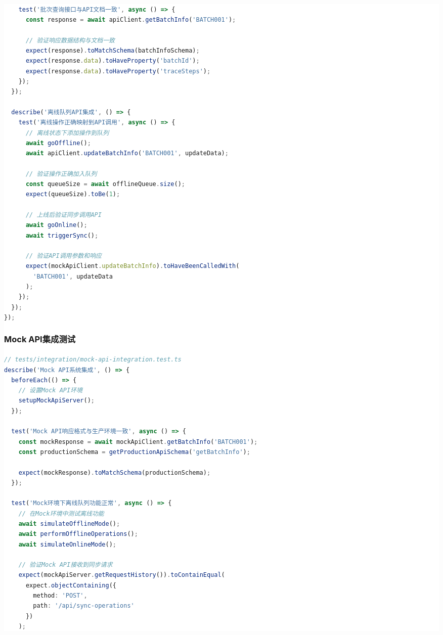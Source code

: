 ```typescript
    test('批次查询接口与API文档一致', async () => {
      const response = await apiClient.getBatchInfo('BATCH001');

      // 验证响应数据结构与文档一致
      expect(response).toMatchSchema(batchInfoSchema);
      expect(response.data).toHaveProperty('batchId');
      expect(response.data).toHaveProperty('traceSteps');
    });
  });

  describe('离线队列API集成', () => {
    test('离线操作正确映射到API调用', async () => {
      // 离线状态下添加操作到队列
      await goOffline();
      await apiClient.updateBatchInfo('BATCH001', updateData);

      // 验证操作正确加入队列
      const queueSize = await offlineQueue.size();
      expect(queueSize).toBe(1);

      // 上线后验证同步调用API
      await goOnline();
      await triggerSync();

      // 验证API调用参数和响应
      expect(mockApiClient.updateBatchInfo).toHaveBeenCalledWith(
        'BATCH001', updateData
      );
    });
  });
});
```

### Mock API集成测试

```typescript
// tests/integration/mock-api-integration.test.ts
describe('Mock API系统集成', () => {
  beforeEach(() => {
    // 设置Mock API环境
    setupMockApiServer();
  });

  test('Mock API响应格式与生产环境一致', async () => {
    const mockResponse = await mockApiClient.getBatchInfo('BATCH001');
    const productionSchema = getProductionApiSchema('getBatchInfo');

    expect(mockResponse).toMatchSchema(productionSchema);
  });

  test('Mock环境下离线队列功能正常', async () => {
    // 在Mock环境中测试离线功能
    await simulateOfflineMode();
    await performOfflineOperations();
    await simulateOnlineMode();

    // 验证Mock API接收到同步请求
    expect(mockApiServer.getRequestHistory()).toContainEqual(
      expect.objectContaining({
        method: 'POST',
        path: '/api/sync-operations'
      })
    );
```